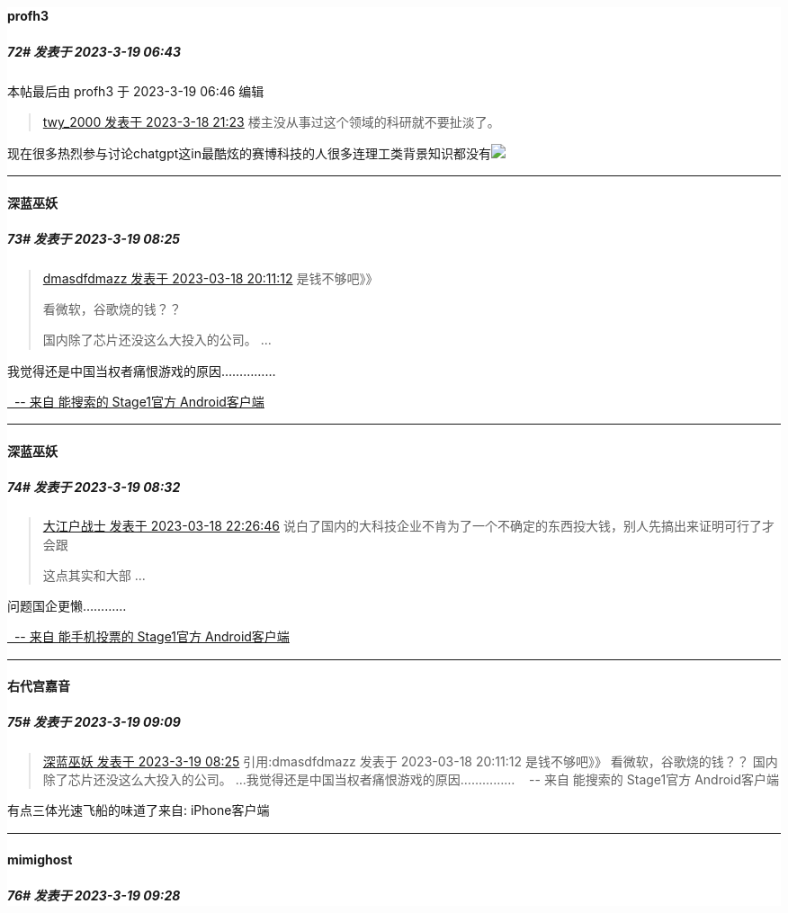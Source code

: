 ####  profh3  
##### 72#       发表于 2023-3-19 06:43

 本帖最后由 profh3 于 2023-3-19 06:46 编辑 
<blockquote><a href="httphttps://bbs.saraba1st.com/2b/forum.php?mod=redirect&amp;goto=findpost&amp;pid=60137075&amp;ptid=2124696" target="_blank">twy_2000 发表于 2023-3-18 21:23</a>
楼主没从事过这个领域的科研就不要扯淡了。</blockquote>
现在很多热烈参与讨论chatgpt这in最酷炫的赛博科技的人很多连理工类背景知识都没有<img src="https://static.saraba1st.com/image/smiley/face2017/067.png" referrerpolicy="no-referrer">


*****

####  深蓝巫妖  
##### 73#       发表于 2023-3-19 08:25

<blockquote><a href="httphttps://bbs.saraba1st.com/2b/forum.php?mod=redirect&amp;goto=findpost&amp;pid=60136187&amp;ptid=2124696" target="_blank">dmasdfdmazz 发表于 2023-03-18 20:11:12</a>
是钱不够吧》》

看微软，谷歌烧的钱？？

国内除了芯片还没这么大投入的公司。 ...</blockquote>我觉得还是中国当权者痛恨游戏的原因……………

[  -- 来自 能搜索的 Stage1官方 Android客户端](https://www.coolapk.com/apk/140634)


*****

####  深蓝巫妖  
##### 74#       发表于 2023-3-19 08:32

<blockquote><a href="httphttps://bbs.saraba1st.com/2b/forum.php?mod=redirect&amp;goto=findpost&amp;pid=60137762&amp;ptid=2124696" target="_blank">大江户战士 发表于 2023-03-18 22:26:46</a>
说白了国内的大科技企业不肯为了一个不确定的东西投大钱，别人先搞出来证明可行了才会跟

这点其实和大部 ...</blockquote>问题国企更懒…………

[  -- 来自 能手机投票的 Stage1官方 Android客户端](https://www.coolapk.com/apk/140634)


*****

####  右代宫嘉音  
##### 75#       发表于 2023-3-19 09:09

<blockquote><a href="httphttps://bbs.saraba1st.com/2b/forum.php?mod=redirect&amp;goto=findpost&amp;pid=60140193&amp;ptid=2124696" target="_blank"> 深蓝巫妖 发表于 2023-3-19 08:25</a> 引用:dmasdfdmazz 发表于 2023-03-18 20:11:12 是钱不够吧》》 看微软，谷歌烧的钱？？ 国内除了芯片还没这么大投入的公司。 ...我觉得还是中国当权者痛恨游戏的原因……………    -- 来自 能搜索的 Stage1官方 Android客户端 </blockquote>
有点三体光速飞船的味道了来自: iPhone客户端


*****

####  mimighost  
##### 76#       发表于 2023-3-19 09:28
